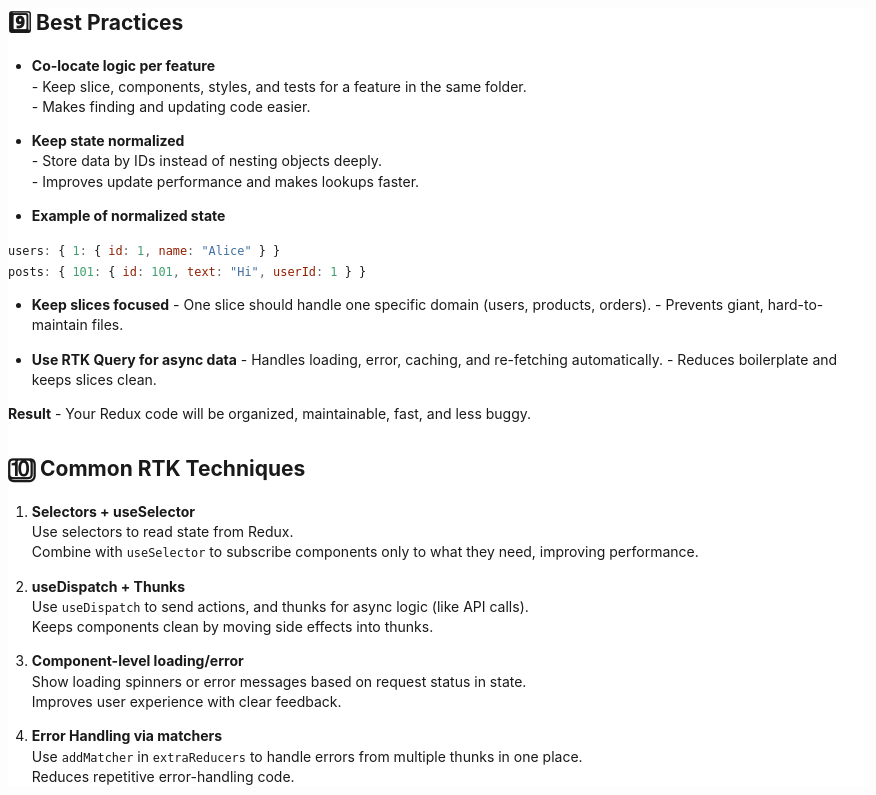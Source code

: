 ## 9️⃣ Best Practices

- **Co-locate logic per feature**  
      - Keep slice, components, styles, and tests for a feature in the same folder.  
      - Makes finding and updating code easier.

- **Keep state normalized**  
      - Store data by IDs instead of nesting objects deeply.  
      - Improves update performance and makes lookups faster.

- **Example of normalized state**  

```js
users: { 1: { id: 1, name: "Alice" } }
posts: { 101: { id: 101, text: "Hi", userId: 1 } }
```

- **Keep slices focused**
      - One slice should handle one specific domain (users, products, orders).
      - Prevents giant, hard-to-maintain files.

- **Use RTK Query for async data**
      - Handles loading, error, caching, and re-fetching automatically.
      - Reduces boilerplate and keeps slices clean.

**Result**
      - Your Redux code will be organized, maintainable, fast, and less buggy.

## 🔟 Common RTK Techniques

1. **Selectors + useSelector**  
   Use selectors to read state from Redux.  
   Combine with `useSelector` to subscribe components only to what they need, improving performance.

2. **useDispatch + Thunks**  
   Use `useDispatch` to send actions, and thunks for async logic (like API calls).  
   Keeps components clean by moving side effects into thunks.

3. **Component-level loading/error**  
   Show loading spinners or error messages based on request status in state.  
   Improves user experience with clear feedback.

4. **Error Handling via matchers**  
   Use `addMatcher` in `extraReducers` to handle errors from multiple thunks in one place.  
   Reduces repetitive error-handling code.
